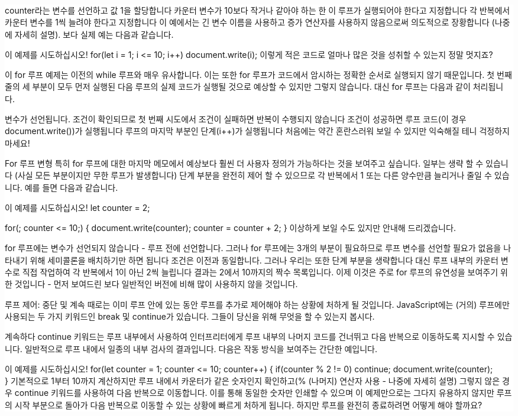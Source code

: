 counter라는 변수를 선언하고 값 1을 할당합니다
카운터 변수가 10보다 작거나 같아야 하는 한 이 루프가 실행되어야 한다고 지정합니다
각 반복에서 카운터 변수를 1씩 늘려야 한다고 지정합니다
이 예에서는 긴 변수 이름을 사용하고 증가 연산자를 사용하지 않음으로써 의도적으로 장황합니다 (나중에 자세히 설명). 보다 실제 예는 다음과 같습니다.

이 예제를 시도하십시오!
for(let i = 1; i <= 10; i++)
	document.write(i);
이렇게 적은 코드로 얼마나 많은 것을 성취할 수 있는지 정말 멋지죠?

이 for 루프 예제는 이전의 while 루프와 매우 유사합니다. 이는 또한 for 루프가 코드에서 암시하는 정확한 순서로 실행되지 않기 때문입니다. 첫 번째 줄의 세 부분이 모두 먼저 실행된 다음 루프의 실제 코드가 실행될 것으로 예상할 수 있지만 그렇지 않습니다. 대신 for 루프는 다음과 같이 처리됩니다.

변수가 선언됩니다.
조건이 확인되므로 첫 번째 시도에서 조건이 실패하면 반복이 수행되지 않습니다
조건이 성공하면 루프 코드(이 경우 document.write())가 실행됩니다
루프의 마지막 부분인 단계(i++)가 실행됩니다
처음에는 약간 혼란스러워 보일 수 있지만 익숙해질 테니 걱정하지 마세요!

For 루프 변형
특히 for 루프에 대한 마지막 메모에서 예상보다 훨씬 더 사용자 정의가 가능하다는 것을 보여주고 싶습니다. 일부는 생략 할 수 있습니다 (사실 모든 부분이지만 무한 루프가 발생합니다) 단계 부분을 완전히 제어 할 수 있으므로 각 반복에서 1 또는 다른 양수만큼 늘리거나 줄일 수 있습니다. 예를 들면 다음과 같습니다.

이 예제를 시도하십시오!
let counter = 2;
	
for(; counter <= 10;)
{
	document.write(counter);
	counter = counter + 2;
}
이상하게 보일 수도 있지만 안내해 드리겠습니다.

for 루프에는 변수가 선언되지 않습니다 - 루프 전에 선언합니다. 그러나 for 루프에는 3개의 부분이 필요하므로 루프 변수를 선언할 필요가 없음을 나타내기 위해 세미콜론을 배치하기만 하면 됩니다
조건은 이전과 동일합니다.
그러나 우리는 또한 단계 부분을 생략합니다
대신 루프 내부의 카운터 변수로 직접 작업하여 각 반복에서 1이 아닌 2씩 늘립니다
결과는 2에서 10까지의 짝수 목록입니다. 이제 이것은 주로 for 루프의 유연성을 보여주기 위한 것입니다 - 먼저 보여드린 보다 일반적인 버전에 비해 많이 사용하지 않을 것입니다.

루프 제어: 중단 및 계속
때로는 이미 루프 안에 있는 동안 루프를 추가로 제어해야 하는 상황에 처하게 될 것입니다. JavaScript에는 (거의) 루프에만 사용되는 두 가지 키워드인 break 및 continue가 있습니다. 그들이 당신을 위해 무엇을 할 수 있는지 봅시다.

계속하다
continue 키워드는 루프 내부에서 사용하여 인터프리터에게 루프 내부의 나머지 코드를 건너뛰고 다음 반복으로 이동하도록 지시할 수 있습니다. 일반적으로 루프 내에서 일종의 내부 검사의 결과입니다. 다음은 작동 방식을 보여주는 간단한 예입니다.

이 예제를 시도하십시오!
for(let counter = 1; counter <= 10; counter++)
{
	if(counter % 2 != 0)
		continue;
	document.write(counter);	
}
기본적으로 1부터 10까지 계산하지만 루프 내에서 카운터가 같은 숫자인지 확인하고(% (나머지) 연산자 사용 - 나중에 자세히 설명) 그렇지 않은 경우 continue 키워드를 사용하여 다음 반복으로 이동합니다. 이를 통해 동일한 숫자만 인쇄할 수 있으며 이 예제만으로는 그다지 유용하지 않지만 루프의 시작 부분으로 돌아가 다음 반복으로 이동할 수 있는 상황에 빠르게 처하게 됩니다. 하지만 루프를 완전히 종료하려면 어떻게 해야 할까요?
